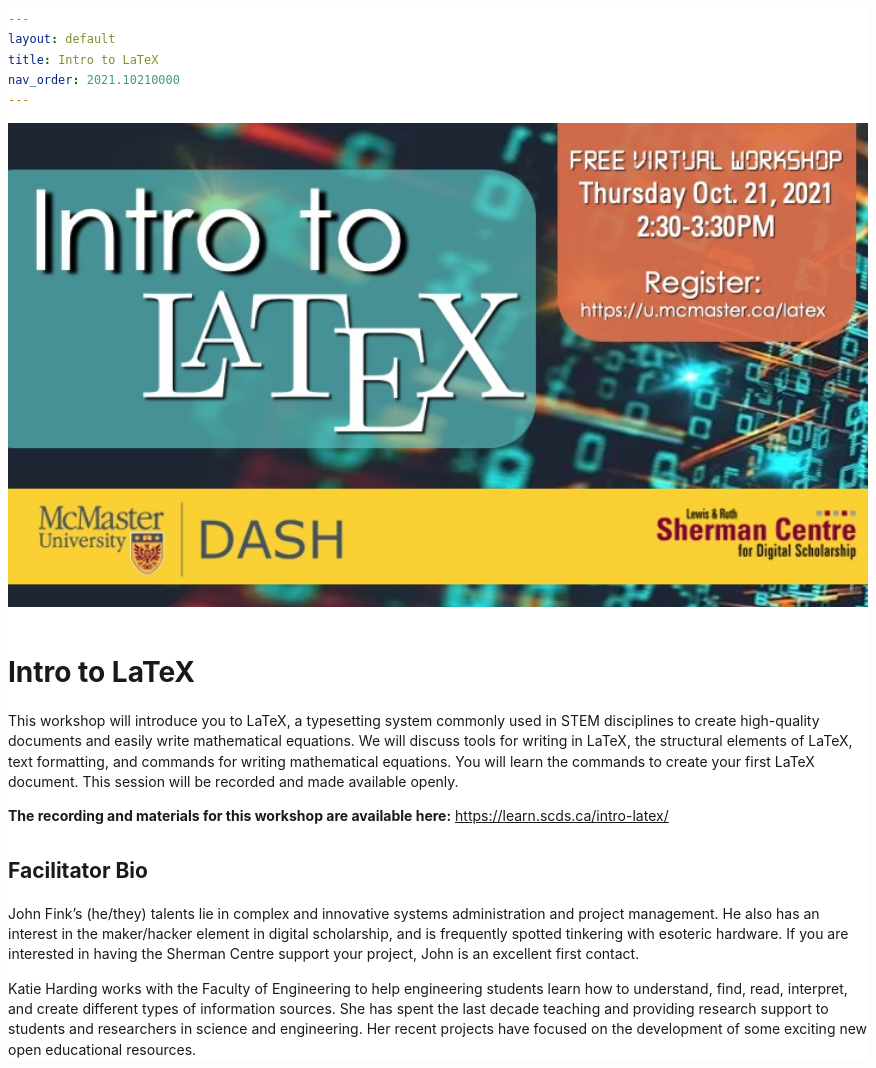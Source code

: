 ```yaml
---
layout: default
title: Intro to LaTeX
nav_order: 2021.10210000
---
```


<img src="assets/img/intro-latex.jpg" alt="Workshop Title Slide" width="100%">

# Intro to LaTeX

This workshop will introduce you to LaTeX, a typesetting system commonly used in STEM disciplines to create high-quality documents and easily write mathematical equations. We will discuss tools for writing in LaTeX, the structural elements of LaTeX, text formatting, and commands for writing mathematical equations. You will learn the commands to create your first LaTeX document. This session will be recorded and made available openly.

**The recording and materials for this workshop are available here:** <https://learn.scds.ca/intro-latex/>

## Facilitator Bio

John Fink’s (he/they) talents lie in complex and innovative systems administration and project management. He also has an interest in the maker/hacker element in digital scholarship, and is frequently spotted tinkering with esoteric hardware. If you are interested in having the Sherman Centre support your project, John is an excellent first contact.

Katie Harding works with the Faculty of Engineering to help engineering students learn how to understand, find, read, interpret, and create different types of information sources. She has spent the last decade teaching and providing research support to students and researchers in science and engineering. Her recent projects have focused on the development of some exciting new open educational resources.